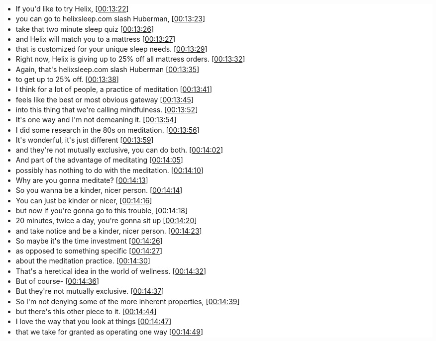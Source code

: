 *  If you'd like to try Helix, [[00:13:22](https://www.youtube.com/watch?v=QYAgf_lfio4&t=802.2s)]
*  you can go to helixsleep.com slash Huberman, [[00:13:23](https://www.youtube.com/watch?v=QYAgf_lfio4&t=803.44s)]
*  take that two minute sleep quiz [[00:13:26](https://www.youtube.com/watch?v=QYAgf_lfio4&t=806.32s)]
*  and Helix will match you to a mattress [[00:13:27](https://www.youtube.com/watch?v=QYAgf_lfio4&t=807.84s)]
*  that is customized for your unique sleep needs. [[00:13:29](https://www.youtube.com/watch?v=QYAgf_lfio4&t=809.48s)]
*  Right now, Helix is giving up to 25% off all mattress orders. [[00:13:32](https://www.youtube.com/watch?v=QYAgf_lfio4&t=812.08s)]
*  Again, that's helixsleep.com slash Huberman [[00:13:35](https://www.youtube.com/watch?v=QYAgf_lfio4&t=815.96s)]
*  to get up to 25% off. [[00:13:38](https://www.youtube.com/watch?v=QYAgf_lfio4&t=818.96s)]
*  I think for a lot of people, a practice of meditation [[00:13:41](https://www.youtube.com/watch?v=QYAgf_lfio4&t=821.48s)]
*  feels like the best or most obvious gateway [[00:13:45](https://www.youtube.com/watch?v=QYAgf_lfio4&t=825.8000000000001s)]
*  into this thing that we're calling mindfulness. [[00:13:52](https://www.youtube.com/watch?v=QYAgf_lfio4&t=832.4s)]
*  It's one way and I'm not demeaning it. [[00:13:54](https://www.youtube.com/watch?v=QYAgf_lfio4&t=834.5600000000001s)]
*  I did some research in the 80s on meditation. [[00:13:56](https://www.youtube.com/watch?v=QYAgf_lfio4&t=836.72s)]
*  It's wonderful, it's just different [[00:13:59](https://www.youtube.com/watch?v=QYAgf_lfio4&t=839.6800000000001s)]
*  and they're not mutually exclusive, you can do both. [[00:14:02](https://www.youtube.com/watch?v=QYAgf_lfio4&t=842.44s)]
*  And part of the advantage of meditating [[00:14:05](https://www.youtube.com/watch?v=QYAgf_lfio4&t=845.6800000000001s)]
*  possibly has nothing to do with the meditation. [[00:14:10](https://www.youtube.com/watch?v=QYAgf_lfio4&t=850.0s)]
*  Why are you gonna meditate? [[00:14:13](https://www.youtube.com/watch?v=QYAgf_lfio4&t=853.1600000000001s)]
*  So you wanna be a kinder, nicer person. [[00:14:14](https://www.youtube.com/watch?v=QYAgf_lfio4&t=854.36s)]
*  You can just be kinder or nicer, [[00:14:16](https://www.youtube.com/watch?v=QYAgf_lfio4&t=856.76s)]
*  but now if you're gonna go to this trouble, [[00:14:18](https://www.youtube.com/watch?v=QYAgf_lfio4&t=858.48s)]
*  20 minutes, twice a day, you're gonna sit up [[00:14:20](https://www.youtube.com/watch?v=QYAgf_lfio4&t=860.44s)]
*  and take notice and be a kinder, nicer person. [[00:14:23](https://www.youtube.com/watch?v=QYAgf_lfio4&t=863.04s)]
*  So maybe it's the time investment [[00:14:26](https://www.youtube.com/watch?v=QYAgf_lfio4&t=866.12s)]
*  as opposed to something specific [[00:14:27](https://www.youtube.com/watch?v=QYAgf_lfio4&t=867.84s)]
*  about the meditation practice. [[00:14:30](https://www.youtube.com/watch?v=QYAgf_lfio4&t=870.24s)]
*  That's a heretical idea in the world of wellness. [[00:14:32](https://www.youtube.com/watch?v=QYAgf_lfio4&t=872.04s)]
*  But of course- [[00:14:36](https://www.youtube.com/watch?v=QYAgf_lfio4&t=876.44s)]
*  But they're not mutually exclusive. [[00:14:37](https://www.youtube.com/watch?v=QYAgf_lfio4&t=877.28s)]
*  So I'm not denying some of the more inherent properties, [[00:14:39](https://www.youtube.com/watch?v=QYAgf_lfio4&t=879.36s)]
*  but there's this other piece to it. [[00:14:44](https://www.youtube.com/watch?v=QYAgf_lfio4&t=884.76s)]
*  I love the way that you look at things [[00:14:47](https://www.youtube.com/watch?v=QYAgf_lfio4&t=887.4799999999999s)]
*  that we take for granted as operating one way [[00:14:49](https://www.youtube.com/watch?v=QYAgf_lfio4&t=889.04s)]